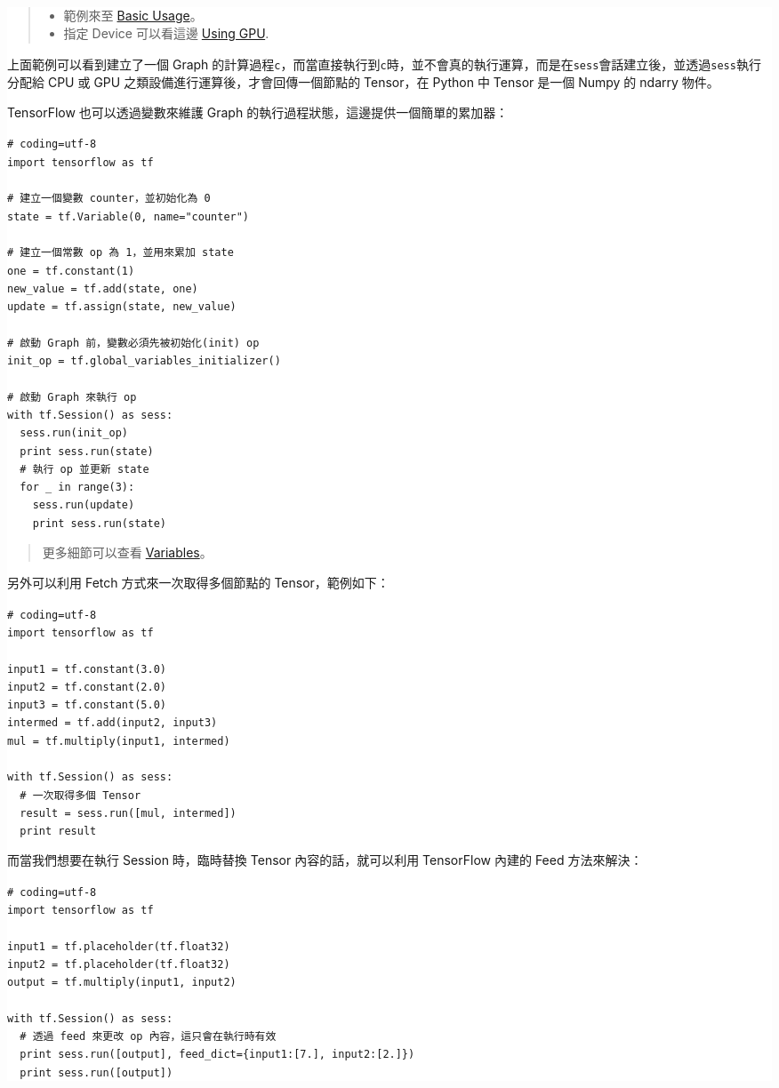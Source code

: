 ```python=

```
> * 範例來至 [Basic Usage](https://www.tensorflow.org/versions/r0.10/get_started/basic_usage)。
> * 指定 Device 可以看這邊 [Using GPU](https://www.tensorflow.org/versions/r0.10/how_tos/using_gpu/).

上面範例可以看到建立了一個 Graph 的計算過程`c`，而當直接執行到`c`時，並不會真的執行運算，而是在`sess`會話建立後，並透過`sess`執行分配給 CPU 或 GPU 之類設備進行運算後，才會回傳一個節點的 Tensor，在 Python 中 Tensor 是一個 Numpy 的 ndarry 物件。

TensorFlow 也可以透過變數來維護 Graph 的執行過程狀態，這邊提供一個簡單的累加器：
```python=
# coding=utf-8
import tensorflow as tf

# 建立一個變數 counter，並初始化為 0
state = tf.Variable(0, name="counter")

# 建立一個常數 op 為 1，並用來累加 state
one = tf.constant(1)
new_value = tf.add(state, one)
update = tf.assign(state, new_value)

# 啟動 Graph 前，變數必須先被初始化(init) op
init_op = tf.global_variables_initializer()

# 啟動 Graph 來執行 op
with tf.Session() as sess:
  sess.run(init_op)
  print sess.run(state)
  # 執行 op 並更新 state
  for _ in range(3):
    sess.run(update)
    print sess.run(state)
```
> 更多細節可以查看 [Variables](https://www.tensorflow.org/programmers_guide/variables)。

另外可以利用 Fetch 方式來一次取得多個節點的 Tensor，範例如下：
```python=
# coding=utf-8
import tensorflow as tf

input1 = tf.constant(3.0)
input2 = tf.constant(2.0)
input3 = tf.constant(5.0)
intermed = tf.add(input2, input3)
mul = tf.multiply(input1, intermed)

with tf.Session() as sess:
  # 一次取得多個 Tensor
  result = sess.run([mul, intermed])
  print result
```

而當我們想要在執行 Session 時，臨時替換 Tensor 內容的話，就可以利用 TensorFlow 內建的 Feed 方法來解決：
```python=
# coding=utf-8
import tensorflow as tf

input1 = tf.placeholder(tf.float32)
input2 = tf.placeholder(tf.float32)
output = tf.multiply(input1, input2)

with tf.Session() as sess:
  # 透過 feed 來更改 op 內容，這只會在執行時有效
  print sess.run([output], feed_dict={input1:[7.], input2:[2.]})
  print sess.run([output])
```